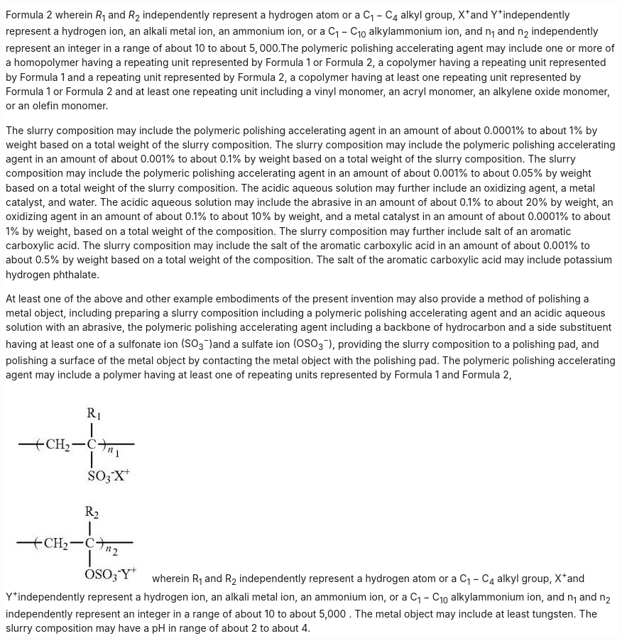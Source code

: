 Formula 2
wherein $R_{1}$ and $R_{2}$ independently represent a hydrogen atom or a $\mathrm{C}_{1}-\mathrm{C}_{4}$ alkyl group, $\mathrm{X}^{+}$and $\mathrm{Y}^{+}$independently represent a hydrogen ion, an alkali metal ion, an ammonium ion, or a $\mathrm{C}_{1}-\mathrm{C}_{10}$ alkylammonium ion, and $\mathrm{n}_{1}$ and $\mathrm{n}_{2}$ independently represent an integer in a range of about 10 to about $5,000 . \mathrm{The}$ polymeric polishing accelerating agent may include one or more of a homopolymer having a repeating unit represented by Formula 1 or Formula 2, a copolymer having a repeating unit represented by Formula 1 and a repeating unit represented by Formula 2, a copolymer having at least one repeating unit represented by Formula 1 or Formula 2 and at least one repeating unit including a vinyl monomer, an acryl monomer, an alkylene oxide monomer, or an olefin monomer.

The slurry composition may include the polymeric polishing accelerating agent in an amount of about $0.0001 \%$ to about $1 \%$ by weight based on a total weight of the slurry composition. The slurry composition may include the polymeric polishing accelerating agent in an amount of about $0.001 \%$ to about $0.1 \%$ by weight based on a total weight of the slurry composition. The slurry composition may include the polymeric polishing accelerating agent in an amount of about $0.001 \%$ to about $0.05 \%$ by weight based on a total weight of the slurry composition. The acidic aqueous solution may further include an oxidizing agent, a metal catalyst, and water. The acidic aqueous solution may include the abrasive in an amount of about $0.1 \%$ to about $20 \%$ by weight, an oxidizing agent in an amount of about $0.1 \%$ to about $10 \%$ by weight, and a metal catalyst in an amount of about $0.0001 \%$ to about $1 \%$ by weight, based on a total weight of the composition. The slurry composition may further include salt of an aromatic carboxylic acid. The slurry composition may include the salt of the aromatic carboxylic acid in an amount of about $0.001 \%$ to about $0.5 \%$ by weight based on a total weight of the composition. The salt of the aromatic carboxylic acid may include potassium hydrogen phthalate.

At least one of the above and other example embodiments of the present invention may also provide a method of polishing a metal object, including preparing a slurry composition including a polymeric polishing accelerating agent and an acidic aqueous solution with an abrasive, the polymeric polishing accelerating agent including a backbone of hydrocarbon and a side substituent having at least one of a sulfonate ion $\left(\mathrm{SO}_{3}{ }^{-}\right)$and a sulfate ion $\left(\mathrm{OSO}_{3}{ }^{-}\right)$, providing the slurry composition to a polishing pad, and polishing a surface of the metal object by contacting the metal object with the polishing pad. The polymeric polishing accelerating agent may include a polymer having at least one of repeating units represented by Formula 1 and Formula 2,
![img-9.jpeg](images\img-9.jpeg)
wherein $\mathrm{R}_{1}$ and $\mathrm{R}_{2}$ independently represent a hydrogen atom or a $\mathrm{C}_{1}-\mathrm{C}_{4}$ alkyl group, $\mathrm{X}^{+}$and $\mathrm{Y}^{+}$independently represent a hydrogen ion, an alkali metal ion, an ammonium ion, or a $\mathrm{C}_{1}-\mathrm{C}_{10}$ alkylammonium ion, and $\mathrm{n}_{1}$ and $\mathrm{n}_{2}$ independently represent an integer in a range of about 10 to about 5,000 . The metal object may include at least tungsten. The slurry composition may have a pH in range of about 2 to about 4.
